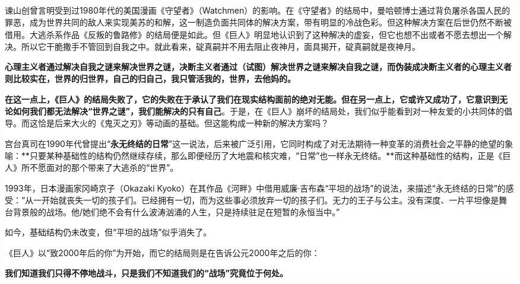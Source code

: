 谏山创曾言明受到过1980年代的美国漫画《守望者》（Watchmen）的影响。在《守望者》的结局中，曼哈顿博士通过背负屠杀各国人民的罪恶，成为世界共同的敌人来实现美苏的和解，这一制造负面共同体的解决方案，带有明显的冷战色彩。但这种解决方案在后世仍然不断被借用。大逃杀系作品《反叛的鲁路修》的结局便是如此。但《巨人》明显地认识到了这种解决的虚妄，但它也想不出或者不愿去想出一个解决。所以它干脆撒手不管回到自我之中。就此看来，碇真嗣并不用去阻止夜神月，面具揭开，碇真嗣就是夜神月。

**心理主义者通过解决自我之谜来解决世界之谜，决断主义者通过（试图）解决世界之谜来解决自我之谜，而伪装成决断主义者的心理主义者则比较实在，世界的归世界，自己的归自己，我只管活我的，世界，去他妈的。**

**在这一点上，《巨人》的结局失败了，它的失败在于承认了我们在现实结构面前的绝对无能。但在另一点上，它或许又成功了，它意识到无论如何我们都无法解决“世界之谜”，我们能解决的只有自己**。于是，在《巨人》崩坏的结局处，我们似乎能看到对一种友爱的小共同体的倡导。而这恰是后来大火的《鬼灭之刃》等动画的基础。但这能构成一种新的解决方案吗？

宫台真司在1990年代曾提出“**永无终结的日常**”这一说法，后来被广泛引用，它同时构成了对无法期待一种变革的消费社会之平静的绝望的象喻：**只要某种基础性的结构仍然继续存续，那么即便经历了大地震和核灾难，“日常”也一样永无终结。**而这种基础性的结构，正是《巨人》所不愿面对的那个带来了大逃杀的“世界”。

1993年，日本漫画家冈崎京子（Okazaki Kyoko）在其作品《河畔》中借用威廉·吉布森“平坦的战场”的说法，来描述“永无终结的日常”的感受：“从一开始就丧失一切的孩子们。已经拥有一切，而为这些事必须放弃一切的孩子们。无力的王子与公主。没有深度、一片平坦像是舞台背景般的战场。他/她们绝不会有什么波涛汹涌的人生，只是持续驻足在短暂的永恒当中。”

如今，基础结构仍未改变，但“平坦的战场”似乎消失了。

《巨人》以“致2000年后的你”为开始，而它的结局则是在告诉公元2000年之后的你：

**我们知道我们只得不停地战斗，只是我们不知道我们的“战场”究竟位于何处。**

